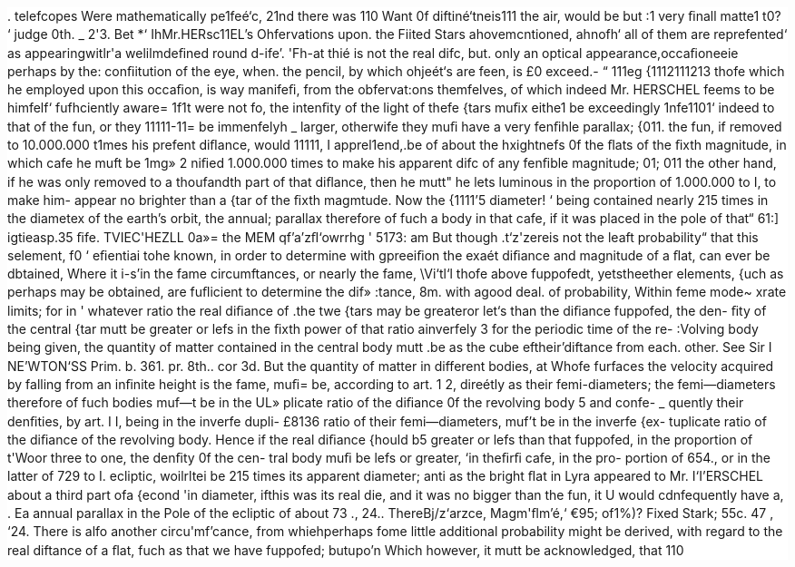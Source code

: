 . telefcopes Were mathematically pe1feé‘c, 21nd there was 110 Want
0f diftiné‘tneis111 the air, would be but :1 very ﬁnall matte1 t0?
‘ judge 0th.
_
2'3. Bet
*‘ IhMr.HERsc11EL’s Ohfervations upon. the Fiited Stars ahovemcntioned, ahnofh‘
all of them are reprefented‘ as appearingwitlr'a welilmdeﬁned round d-ife’. 'Fh-at thié
is not the real difc, but. only an optical appearance,occaﬁoneeie perhaps by the:
conﬁitution of the eye, when. the pencil, by which ohjeét‘s are feen, is £0 exceed.- “
111eg {1112111213 thofe which he employed upon this occaﬁon, is way manifeﬁ, from
the obfervat:ons themfelves, of which indeed Mr. HERSCHEL feems to be himfelf‘
fufhciently aware= 1f1t were not fo, the intenﬁty of the light of thefe {tars muﬁx
eithe1 be exceedingly 1nfe1101‘ indeed to that of the fun, or they 11111-11= be immenfelyh
_ larger, otherwife they muﬁ have a very fenﬁhle parallax; {011. the fun, if removed
to 10.000.000 t1mes his prefent diﬂance, would 11111, I apprel1end,.be of about
the hxightnefs 0f the ﬂats of the ﬁxth magnitude, in which cafe he muft be 1mg» 2
niﬁed 1.000.000 times to make his apparent difc of any fenﬁble magnitude; 01;
011 the other hand, if he was only removed to a thoufandth part of that diﬂance,
then he mutt" he lets luminous in the proportion of 1.000.000 to I, to make him-
appear no brighter than a {tar of the ﬁxth magmtude. Now the {1111’5 diameter!
‘ being contained nearly 215 times in the diametex of the earth’s orbit, the annual;
parallax therefore of fuch a body in that cafe, if it was placed in the pole of that“
61:] igtieasp.35
ﬁfe. TVIEC'HEZLL 0a»= the MEM qf’a’zﬂ‘owrrhg ' 5173:
am But though .t‘z'zereis not the leaft probability“ that this
selement, f0 ‘ eﬁentiai tohe known, in order to determine with
gpreeiﬁon the exaét diﬁance and magnitude of a ﬂat, can ever be
dbtained, Where it i-s’in the fame circumftances, or nearly the
fame, \Vi‘tl‘l thofe above fuppofedt, yetstheether elements, {uch
as perhaps may be obtained, are fuﬂicient to determine the dif»
:tance, 8m. with agood deal. of probability, Within feme mode~
xrate limits; for in ' whatever ratio the real diﬁance of .the twe
{tars may be greateror let‘s than the diﬁance fuppofed, the den-
ﬁty of the central {tar mutt be greater or lefs in the ﬁxth
power of that ratio ainverfely 3 for the periodic time of the re-
:Volving body being given, the quantity of matter contained in
the central body mutt .be as the cube eftheir’diftance from each.
other. See Sir I NE’WTON‘SS Prim. b. 361. pr. 8th.. cor 3d. But
the quantity of matter in different bodies, at Whofe furfaces the
velocity acquired by falling from an inﬁnite height is the fame,
muﬁ= be, according to art. 1 2, direétly as their femi-diameters;
the femi—diameters therefore of fuch bodies muf—t be in the UL»
plicate ratio of the diﬁance 0f the revolving body 5 and confe- _
quently their denﬁties, by art. I I, being in the inverfe dupli-
£8136 ratio of their femi—diameters, muf’t be in the inverfe {ex-
tuplicate ratio of the diﬁance of the revolving body.
Hence
if the real diﬁance {hould b5 greater or lefs than that fuppofed,
in the proportion of t'Woor three to one, the denﬁty 0f the cen-
tral body muﬁ be lefs or greater, ‘in theﬁrﬁ cafe, in the pro-
portion of 654., or in the latter of 729 to I.
ecliptic, woilrltei be 215 times its apparent diameter; anti as the bright ﬂat in
Lyra appeared to Mr. I‘I’ERSCHEL about a third part ofa {econd 'in diameter, ifthis
was its real die, and it was no bigger than the fun, it U would cdnfequently
have
a,
.
Ea annual parallax in the Pole of the ecliptic of about 73 .,
24.. ThereBj/z‘arzce, Magm'ﬂm’é,‘ €95; of1%)? Fixed Stark; 55c.
47
, ‘24. There is alfo another circu'mf’cance, from whiehperhaps
fome little additional probability might be derived, with regard
to the real diftance of a ﬂat, fuch as that we have fuppofed;
butupo’n Which however, it mutt be acknowledged, that 110